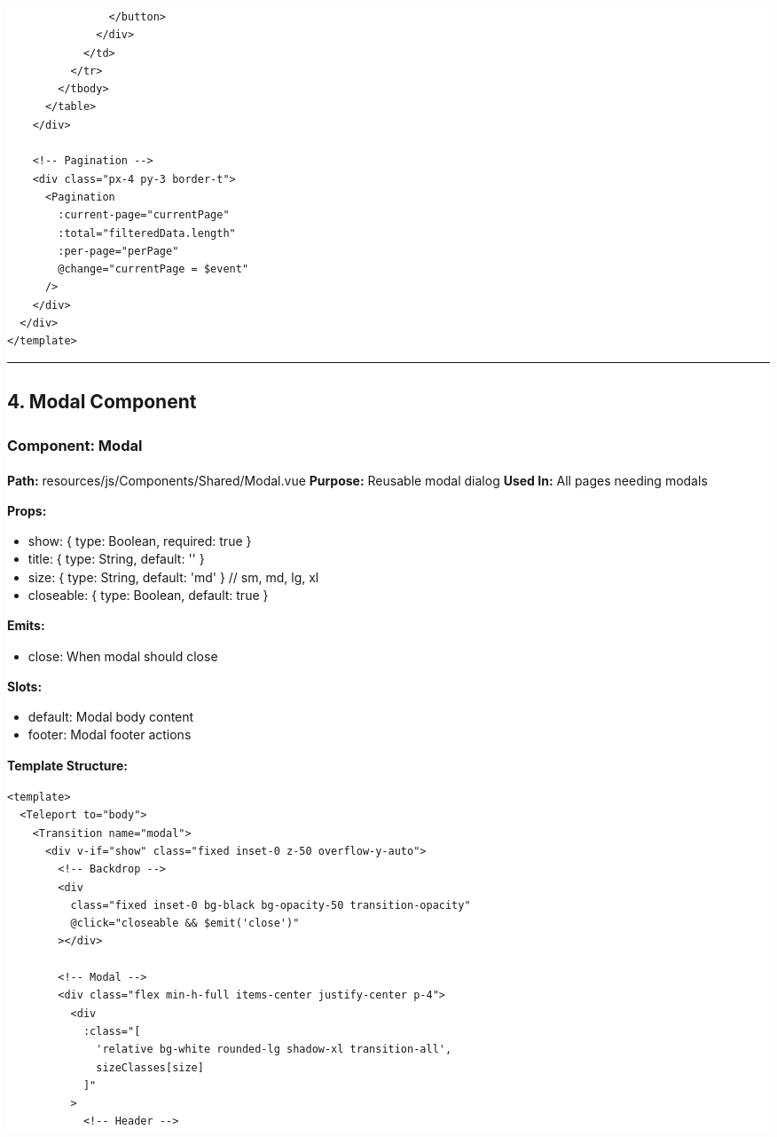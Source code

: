 ```vue
                </button>
              </div>
            </td>
          </tr>
        </tbody>
      </table>
    </div>

    <!-- Pagination -->
    <div class="px-4 py-3 border-t">
      <Pagination
        :current-page="currentPage"
        :total="filteredData.length"
        :per-page="perPage"
        @change="currentPage = $event"
      />
    </div>
  </div>
</template>
```

---

## 4. Modal Component

### Component: Modal
**Path:** resources/js/Components/Shared/Modal.vue
**Purpose:** Reusable modal dialog
**Used In:** All pages needing modals

**Props:**
- show: { type: Boolean, required: true }
- title: { type: String, default: '' }
- size: { type: String, default: 'md' } // sm, md, lg, xl
- closeable: { type: Boolean, default: true }

**Emits:**
- close: When modal should close

**Slots:**
- default: Modal body content
- footer: Modal footer actions

**Template Structure:**
```vue
<template>
  <Teleport to="body">
    <Transition name="modal">
      <div v-if="show" class="fixed inset-0 z-50 overflow-y-auto">
        <!-- Backdrop -->
        <div
          class="fixed inset-0 bg-black bg-opacity-50 transition-opacity"
          @click="closeable && $emit('close')"
        ></div>

        <!-- Modal -->
        <div class="flex min-h-full items-center justify-center p-4">
          <div
            :class="[
              'relative bg-white rounded-lg shadow-xl transition-all',
              sizeClasses[size]
            ]"
          >
            <!-- Header -->
```